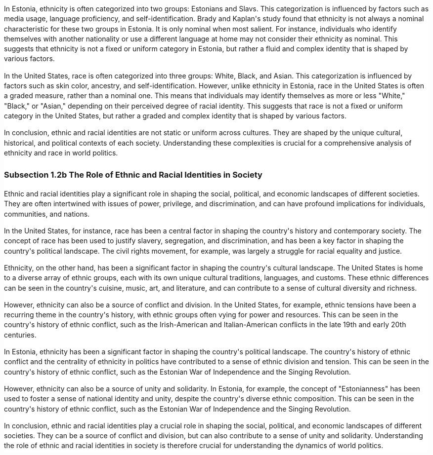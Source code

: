 In Estonia, ethnicity is often categorized into two groups: Estonians and Slavs. This categorization is influenced by factors such as media usage, language proficiency, and self-identification. Brady and Kaplan's study found that ethnicity is not always a nominal characteristic for these two groups in Estonia. It is only nominal when most salient. For instance, individuals who identify themselves with another nationality or use a different language at home may not consider their ethnicity as nominal. This suggests that ethnicity is not a fixed or uniform category in Estonia, but rather a fluid and complex identity that is shaped by various factors.

In the United States, race is often categorized into three groups: White, Black, and Asian. This categorization is influenced by factors such as skin color, ancestry, and self-identification. However, unlike ethnicity in Estonia, race in the United States is often a graded measure, rather than a nominal one. This means that individuals may identify themselves as more or less "White," "Black," or "Asian," depending on their perceived degree of racial identity. This suggests that race is not a fixed or uniform category in the United States, but rather a graded and complex identity that is shaped by various factors.

In conclusion, ethnic and racial identities are not static or uniform across cultures. They are shaped by the unique cultural, historical, and political contexts of each society. Understanding these complexities is crucial for a comprehensive analysis of ethnicity and race in world politics.




### Subsection 1.2b The Role of Ethnic and Racial Identities in Society

Ethnic and racial identities play a significant role in shaping the social, political, and economic landscapes of different societies. They are often intertwined with issues of power, privilege, and discrimination, and can have profound implications for individuals, communities, and nations.

In the United States, for instance, race has been a central factor in shaping the country's history and contemporary society. The concept of race has been used to justify slavery, segregation, and discrimination, and has been a key factor in shaping the country's political landscape. The civil rights movement, for example, was largely a struggle for racial equality and justice.

Ethnicity, on the other hand, has been a significant factor in shaping the country's cultural landscape. The United States is home to a diverse array of ethnic groups, each with its own unique cultural traditions, languages, and customs. These ethnic differences can be seen in the country's cuisine, music, art, and literature, and can contribute to a sense of cultural diversity and richness.

However, ethnicity can also be a source of conflict and division. In the United States, for example, ethnic tensions have been a recurring theme in the country's history, with ethnic groups often vying for power and resources. This can be seen in the country's history of ethnic conflict, such as the Irish-American and Italian-American conflicts in the late 19th and early 20th centuries.

In Estonia, ethnicity has been a significant factor in shaping the country's political landscape. The country's history of ethnic conflict and the centrality of ethnicity in politics have contributed to a sense of ethnic division and tension. This can be seen in the country's history of ethnic conflict, such as the Estonian War of Independence and the Singing Revolution.

However, ethnicity can also be a source of unity and solidarity. In Estonia, for example, the concept of "Estonianness" has been used to foster a sense of national identity and unity, despite the country's diverse ethnic composition. This can be seen in the country's history of ethnic conflict, such as the Estonian War of Independence and the Singing Revolution.

In conclusion, ethnic and racial identities play a crucial role in shaping the social, political, and economic landscapes of different societies. They can be a source of conflict and division, but can also contribute to a sense of unity and solidarity. Understanding the role of ethnic and racial identities in society is therefore crucial for understanding the dynamics of world politics.
